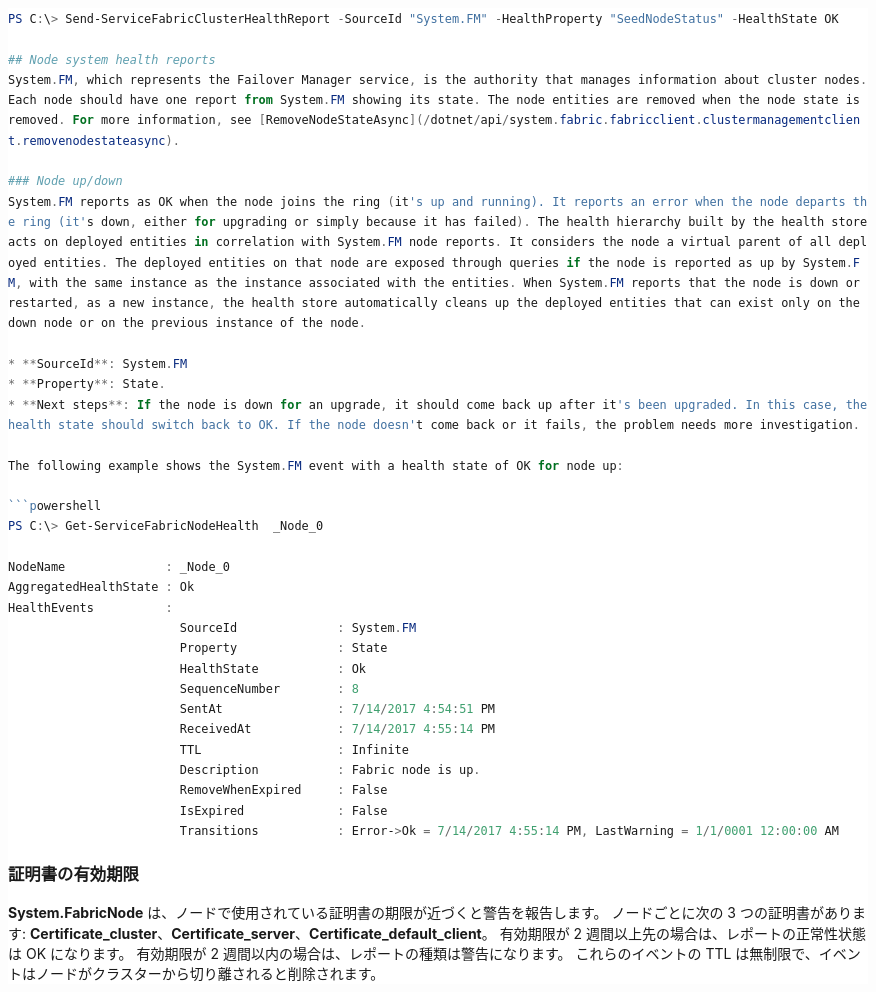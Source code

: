 ```powershell
PS C:\> Send-ServiceFabricClusterHealthReport -SourceId "System.FM" -HealthProperty "SeedNodeStatus" -HealthState OK

## Node system health reports
System.FM, which represents the Failover Manager service, is the authority that manages information about cluster nodes. Each node should have one report from System.FM showing its state. The node entities are removed when the node state is removed. For more information, see [RemoveNodeStateAsync](/dotnet/api/system.fabric.fabricclient.clustermanagementclient.removenodestateasync).

### Node up/down
System.FM reports as OK when the node joins the ring (it's up and running). It reports an error when the node departs the ring (it's down, either for upgrading or simply because it has failed). The health hierarchy built by the health store acts on deployed entities in correlation with System.FM node reports. It considers the node a virtual parent of all deployed entities. The deployed entities on that node are exposed through queries if the node is reported as up by System.FM, with the same instance as the instance associated with the entities. When System.FM reports that the node is down or restarted, as a new instance, the health store automatically cleans up the deployed entities that can exist only on the down node or on the previous instance of the node.

* **SourceId**: System.FM
* **Property**: State.
* **Next steps**: If the node is down for an upgrade, it should come back up after it's been upgraded. In this case, the health state should switch back to OK. If the node doesn't come back or it fails, the problem needs more investigation.

The following example shows the System.FM event with a health state of OK for node up:

```powershell
PS C:\> Get-ServiceFabricNodeHealth  _Node_0

NodeName              : _Node_0
AggregatedHealthState : Ok
HealthEvents          : 
                        SourceId              : System.FM
                        Property              : State
                        HealthState           : Ok
                        SequenceNumber        : 8
                        SentAt                : 7/14/2017 4:54:51 PM
                        ReceivedAt            : 7/14/2017 4:55:14 PM
                        TTL                   : Infinite
                        Description           : Fabric node is up.
                        RemoveWhenExpired     : False
                        IsExpired             : False
                        Transitions           : Error->Ok = 7/14/2017 4:55:14 PM, LastWarning = 1/1/0001 12:00:00 AM
```


### <a name="certificate-expiration"></a>証明書の有効期限
**System.FabricNode** は、ノードで使用されている証明書の期限が近づくと警告を報告します。 ノードごとに次の 3 つの証明書があります: **Certificate_cluster**、**Certificate_server**、**Certificate_default_client**。 有効期限が 2 週間以上先の場合は、レポートの正常性状態は OK になります。 有効期限が 2 週間以内の場合は、レポートの種類は警告になります。 これらのイベントの TTL は無制限で、イベントはノードがクラスターから切り離されると削除されます。
